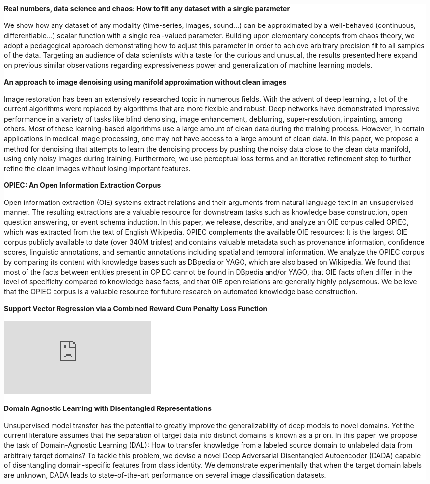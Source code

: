 **Real numbers, data science and chaos: How to fit any dataset with a single parameter**

We show how any dataset of any modality (time-series, images, sound…) can be approximated by a well-behaved (continuous, differentiable…) scalar function with a single real-valued parameter. Building upon elementary concepts from chaos theory, we adopt a pedagogical approach demonstrating how to adjust this parameter in order to achieve arbitrary precision fit to all samples of the data. Targeting an audience of data scientists with a taste for the curious and unusual, the results presented here expand on previous similar observations regarding expressiveness power and generalization of machine learning models.

**An approach to image denoising using manifold approximation without clean images**

Image restoration has been an extensively researched topic in numerous fields. With the advent of deep learning, a lot of the current algorithms were replaced by algorithms that are more flexible and robust. Deep networks have demonstrated impressive performance in a variety of tasks like blind denoising, image enhancement, deblurring, super-resolution, inpainting, among others. Most of these learning-based algorithms use a large amount of clean data during the training process. However, in certain applications in medical image processing, one may not have access to a large amount of clean data. In this paper, we propose a method for denoising that attempts to learn the denoising process by pushing the noisy data close to the clean data manifold, using only noisy images during training. Furthermore, we use perceptual loss terms and an iterative refinement step to further refine the clean images without losing important features.

**OPIEC: An Open Information Extraction Corpus**

Open information extraction (OIE) systems extract relations and their arguments from natural language text in an unsupervised manner. The resulting extractions are a valuable resource for downstream tasks such as knowledge base construction, open question answering, or event schema induction. In this paper, we release, describe, and analyze an OIE corpus called OPIEC, which was extracted from the text of English Wikipedia. OPIEC complements the available OIE resources: It is the largest OIE corpus publicly available to date (over 340M triples) and contains valuable metadata such as provenance information, confidence scores, linguistic annotations, and semantic annotations including spatial and temporal information. We analyze the OPIEC corpus by comparing its content with knowledge bases such as DBpedia or YAGO, which are also based on Wikipedia. We found that most of the facts between entities present in OPIEC cannot be found in DBpedia and/or YAGO, that OIE facts often differ in the level of specificity compared to knowledge base facts, and that OIE open relations are generally highly polysemous. We believe that the OPIEC corpus is a valuable resource for future research on automated knowledge base construction.

**Support Vector Regression via a Combined Reward Cum Penalty Loss Function**


![](https://s0.wp.com/latex.php?latex=%5Cepsilon&bg=ffffff&fg=000&s=0)


**Domain Agnostic Learning with Disentangled Representations**

Unsupervised model transfer has the potential to greatly improve the generalizability of deep models to novel domains. Yet the current literature assumes that the separation of target data into distinct domains is known as a priori. In this paper, we propose the task of Domain-Agnostic Learning (DAL): How to transfer knowledge from a labeled source domain to unlabeled data from arbitrary target domains? To tackle this problem, we devise a novel Deep Adversarial Disentangled Autoencoder (DADA) capable of disentangling domain-specific features from class identity. We demonstrate experimentally that when the target domain labels are unknown, DADA leads to state-of-the-art performance on several image classification datasets.
